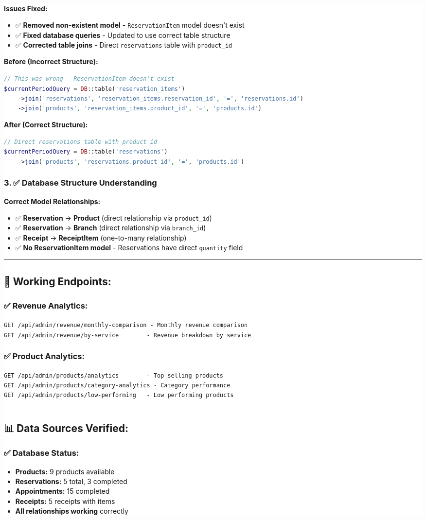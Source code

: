 **Issues Fixed:**
- ✅ **Removed non-existent model** - `ReservationItem` model doesn't exist
- ✅ **Fixed database queries** - Updated to use correct table structure
- ✅ **Corrected table joins** - Direct `reservations` table with `product_id`

**Before (Incorrect Structure):**
```php
// This was wrong - ReservationItem doesn't exist
$currentPeriodQuery = DB::table('reservation_items')
    ->join('reservations', 'reservation_items.reservation_id', '=', 'reservations.id')
    ->join('products', 'reservation_items.product_id', '=', 'products.id')
```

**After (Correct Structure):**
```php
// Direct reservations table with product_id
$currentPeriodQuery = DB::table('reservations')
    ->join('products', 'reservations.product_id', '=', 'products.id')
```

### **3. ✅ Database Structure Understanding**
**Correct Model Relationships:**
- ✅ **Reservation** → **Product** (direct relationship via `product_id`)
- ✅ **Reservation** → **Branch** (direct relationship via `branch_id`)
- ✅ **Receipt** → **ReceiptItem** (one-to-many relationship)
- ✅ **No ReservationItem model** - Reservations have direct `quantity` field

---

## 🚀 **Working Endpoints:**

### **✅ Revenue Analytics:**
```
GET /api/admin/revenue/monthly-comparison - Monthly revenue comparison
GET /api/admin/revenue/by-service        - Revenue breakdown by service
```

### **✅ Product Analytics:**
```
GET /api/admin/products/analytics        - Top selling products
GET /api/admin/products/category-analytics - Category performance
GET /api/admin/products/low-performing   - Low performing products
```

---

## 📊 **Data Sources Verified:**

### **✅ Database Status:**
- **Products:** 9 products available
- **Reservations:** 5 total, 3 completed
- **Appointments:** 15 completed
- **Receipts:** 5 receipts with items
- **All relationships working** correctly
